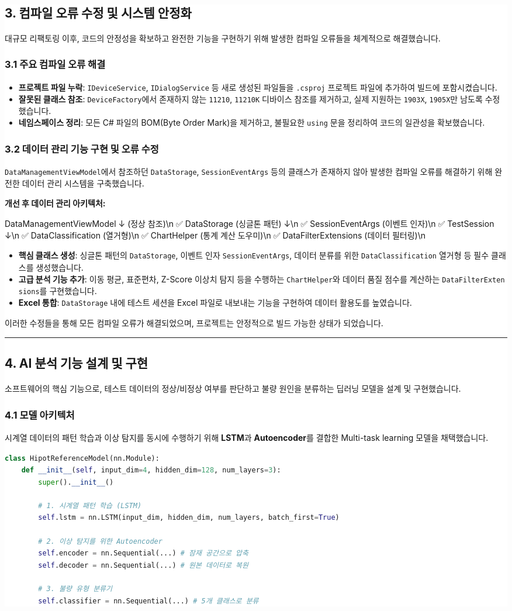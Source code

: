 
## 3. 컴파일 오류 수정 및 시스템 안정화

대규모 리팩토링 이후, 코드의 안정성을 확보하고 완전한 기능을 구현하기 위해 발생한 컴파일 오류들을 체계적으로 해결했습니다.

### 3.1 주요 컴파일 오류 해결

-   **프로젝트 파일 누락**: `IDeviceService`, `IDialogService` 등 새로 생성된 파일들을 `.csproj` 프로젝트 파일에 추가하여 빌드에 포함시켰습니다.
-   **잘못된 클래스 참조**: `DeviceFactory`에서 존재하지 않는 `11210`, `11210K` 디바이스 참조를 제거하고, 실제 지원하는 `1903X`, `1905X`만 남도록 수정했습니다.
-   **네임스페이스 정리**: 모든 C# 파일의 BOM(Byte Order Mark)을 제거하고, 불필요한 `using` 문을 정리하여 코드의 일관성을 확보했습니다.

### 3.2 데이터 관리 기능 구현 및 오류 수정

`DataManagementViewModel`에서 참조하던 `DataStorage`, `SessionEventArgs` 등의 클래스가 존재하지 않아 발생한 컴파일 오류를 해결하기 위해 완전한 데이터 관리 시스템을 구축했습니다.

**개선 후 데이터 관리 아키텍처:**

DataManagementViewModel
↓ (정상 참조)\n
✅ DataStorage (싱글톤 패턴)
↓\n
✅ SessionEventArgs (이벤트 인자)\n
✅ TestSession
↓\n
✅ DataClassification (열거형)\n
✅ ChartHelper (통계 계산 도우미)\n
✅ DataFilterExtensions (데이터 필터링)\n

-   **핵심 클래스 생성**: 싱글톤 패턴의 `DataStorage`, 이벤트 인자 `SessionEventArgs`, 데이터 분류를 위한 `DataClassification` 열거형 등 필수 클래스를 생성했습니다.
-   **고급 분석 기능 추가**: 이동 평균, 표준편차, Z-Score 이상치 탐지 등을 수행하는 `ChartHelper`와 데이터 품질 점수를 계산하는 `DataFilterExtensions`를 구현했습니다.
-   **Excel 통합**: `DataStorage` 내에 테스트 세션을 Excel 파일로 내보내는 기능을 구현하여 데이터 활용도를 높였습니다.

이러한 수정들을 통해 모든 컴파일 오류가 해결되었으며, 프로젝트는 안정적으로 빌드 가능한 상태가 되었습니다.

---

## 4. AI 분석 기능 설계 및 구현

소프트웨어의 핵심 기능으로, 테스트 데이터의 정상/비정상 여부를 판단하고 불량 원인을 분류하는 딥러닝 모델을 설계 및 구현했습니다.

### 4.1 모델 아키텍처

시계열 데이터의 패턴 학습과 이상 탐지를 동시에 수행하기 위해 **LSTM**과 **Autoencoder**를 결합한 Multi-task learning 모델을 채택했습니다.

```python
class HipotReferenceModel(nn.Module):
    def __init__(self, input_dim=4, hidden_dim=128, num_layers=3):
        super().__init__()
        
        # 1. 시계열 패턴 학습 (LSTM)
        self.lstm = nn.LSTM(input_dim, hidden_dim, num_layers, batch_first=True)
        
        # 2. 이상 탐지를 위한 Autoencoder
        self.encoder = nn.Sequential(...) # 잠재 공간으로 압축
        self.decoder = nn.Sequential(...) # 원본 데이터로 복원
        
        # 3. 불량 유형 분류기
        self.classifier = nn.Sequential(...) # 5개 클래스로 분류
```
